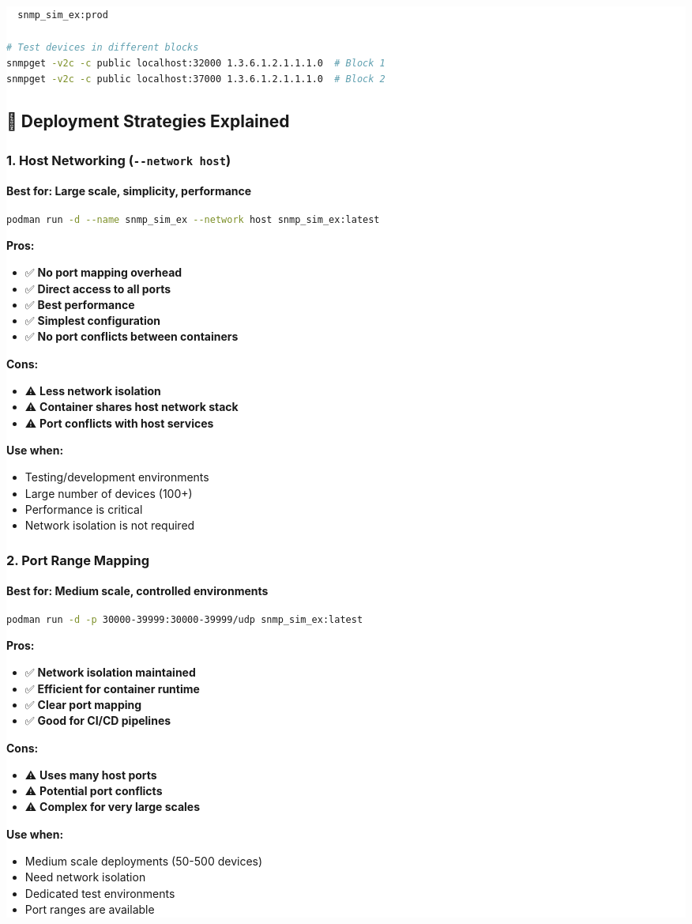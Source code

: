 ```bash
  snmp_sim_ex:prod

# Test devices in different blocks
snmpget -v2c -c public localhost:32000 1.3.6.1.2.1.1.1.0  # Block 1
snmpget -v2c -c public localhost:37000 1.3.6.1.2.1.1.1.0  # Block 2
```

## 🔧 Deployment Strategies Explained

### **1. Host Networking** (`--network host`)
**Best for: Large scale, simplicity, performance**

```bash
podman run -d --name snmp_sim_ex --network host snmp_sim_ex:latest
```

**Pros:**
- ✅ **No port mapping overhead**
- ✅ **Direct access to all ports** 
- ✅ **Best performance**
- ✅ **Simplest configuration**
- ✅ **No port conflicts between containers**

**Cons:**
- ⚠️ **Less network isolation**
- ⚠️ **Container shares host network stack**
- ⚠️ **Port conflicts with host services**

**Use when:**
- Testing/development environments
- Large number of devices (100+)
- Performance is critical
- Network isolation is not required

### **2. Port Range Mapping**
**Best for: Medium scale, controlled environments**

```bash
podman run -d -p 30000-39999:30000-39999/udp snmp_sim_ex:latest
```

**Pros:**
- ✅ **Network isolation maintained**
- ✅ **Efficient for container runtime**
- ✅ **Clear port mapping**
- ✅ **Good for CI/CD pipelines**

**Cons:**
- ⚠️ **Uses many host ports**
- ⚠️ **Potential port conflicts**
- ⚠️ **Complex for very large scales**

**Use when:**
- Medium scale deployments (50-500 devices)
- Need network isolation
- Dedicated test environments
- Port ranges are available
